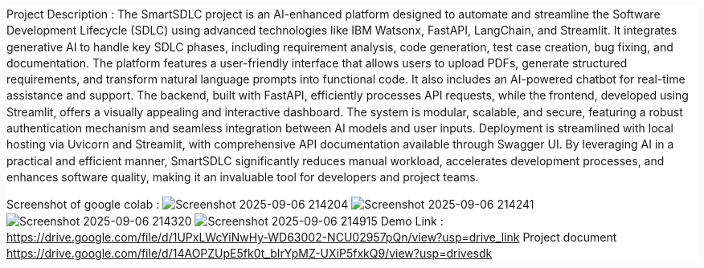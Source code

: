 Project Description : The SmartSDLC project is an AI-enhanced platform designed to automate and streamline the Software Development Lifecycle (SDLC) using advanced technologies like IBM Watsonx, FastAPI, LangChain, and Streamlit. It integrates generative AI to handle key SDLC phases, including requirement analysis, code generation, test case creation, bug fixing, and documentation. The platform features a user-friendly interface that allows users to upload PDFs, generate structured requirements, and transform natural language prompts into functional code. It also includes an AI-powered chatbot for real-time assistance and support. The backend, built with FastAPI, efficiently processes API requests, while the frontend, developed using Streamlit, offers a visually appealing and interactive dashboard. The system is modular, scalable, and secure, featuring a robust authentication mechanism and seamless integration between AI models and user inputs. Deployment is streamlined with local hosting via Uvicorn and Streamlit, with comprehensive API documentation available through Swagger UI. By leveraging AI in a practical and efficient manner, SmartSDLC significantly reduces manual workload, accelerates development processes, and enhances software quality, making it an invaluable tool for developers and project teams.

Screenshot of google colab :
<img width="1918" height="1022" alt="Screenshot 2025-09-06 214204" src="https://github.com/user-attachments/assets/9e34bf5c-f3f7-4792-98fe-a8bbb1d4c17d" /> <img width="1919" height="1018" alt="Screenshot 2025-09-06 214241" src="https://github.com/user-attachments/assets/358e3384-be28-4899-9160-320686040ffe" /> <img width="1919" height="1018" alt="Screenshot 2025-09-06 214320" src="https://github.com/user-attachments/assets/4cc5c82b-a6dd-4c31-ad95-95518da5d0b2" /> <img width="1919" height="1012" alt="Screenshot 2025-09-06 214915" src="https://github.com/user-attachments/assets/35179427-bb90-4d3e-ab17-b74d04ec641c" />
Demo Link :
https://drive.google.com/file/d/1UPxLWcYiNwHy-WD63002-NCU02957pQn/view?usp=drive_link
Project document 
https://drive.google.com/file/d/14AOPZUpE5fk0t_bIrYpMZ-UXiP5fxkQ9/view?usp=drivesdk
